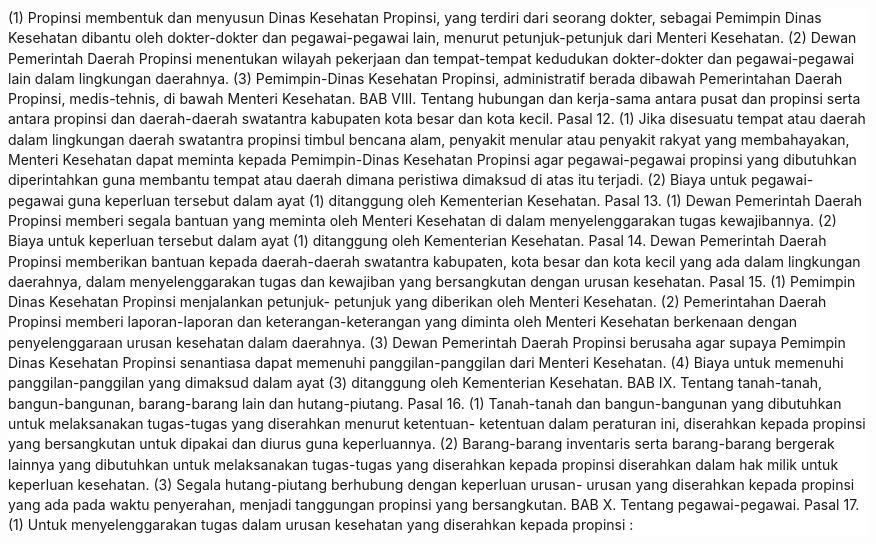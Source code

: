 (1) Propinsi membentuk dan menyusun Dinas Kesehatan Propinsi, yang terdiri dari seorang dokter, sebagai Pemimpin Dinas Kesehatan dibantu oleh dokter-dokter dan pegawai-pegawai lain, menurut petunjuk-petunjuk dari Menteri Kesehatan. (2) Dewan Pemerintah Daerah Propinsi menentukan wilayah pekerjaan dan tempat-tempat kedudukan dokter-dokter dan pegawai-pegawai lain dalam lingkungan daerahnya. (3) Pemimpin-Dinas Kesehatan Propinsi, administratif berada dibawah Pemerintahan Daerah Propinsi, medis-tehnis, di bawah Menteri Kesehatan. BAB VIII. Tentang hubungan dan kerja-sama antara pusat dan propinsi serta antara propinsi dan daerah-daerah swatantra kabupaten kota besar dan kota kecil. Pasal 12. (1) Jika disesuatu tempat atau daerah dalam lingkungan daerah swatantra propinsi timbul bencana alam, penyakit menular atau penyakit rakyat yang membahayakan, Menteri Kesehatan dapat meminta kepada Pemimpin-Dinas Kesehatan Propinsi agar pegawai-pegawai propinsi yang dibutuhkan diperintahkan guna membantu tempat atau daerah dimana peristiwa dimaksud di atas itu terjadi. (2) Biaya untuk pegawai-pegawai guna keperluan tersebut dalam ayat (1) ditanggung oleh Kementerian Kesehatan. Pasal 13. (1) Dewan Pemerintah Daerah Propinsi memberi segala bantuan yang meminta oleh Menteri Kesehatan di dalam menyelenggarakan tugas kewajibannya. (2) Biaya untuk keperluan tersebut dalam ayat (1) ditanggung oleh Kementerian Kesehatan. Pasal 14. Dewan Pemerintah Daerah Propinsi memberikan bantuan kepada daerah-daerah swatantra kabupaten, kota besar dan kota kecil yang ada dalam lingkungan daerahnya, dalam menyelenggarakan tugas dan kewajiban yang bersangkutan dengan urusan kesehatan. Pasal 15. (1) Pemimpin Dinas Kesehatan Propinsi menjalankan petunjuk- petunjuk yang diberikan oleh Menteri Kesehatan. (2) Pemerintahan Daerah Propinsi memberi laporan-laporan dan keterangan-keterangan yang diminta oleh Menteri Kesehatan berkenaan dengan penyelenggaraan urusan kesehatan dalam daerahnya. (3) Dewan Pemerintah Daerah Propinsi berusaha agar supaya Pemimpin Dinas Kesehatan Propinsi senantiasa dapat memenuhi panggilan-panggilan dari Menteri Kesehatan. (4) Biaya untuk memenuhi panggilan-panggilan yang dimaksud dalam ayat (3) ditanggung oleh Kementerian Kesehatan. BAB IX. Tentang tanah-tanah, bangun-bangunan, barang-barang lain dan hutang-piutang. Pasal 16. (1) Tanah-tanah dan bangun-bangunan yang dibutuhkan untuk melaksanakan tugas-tugas yang diserahkan menurut ketentuan- ketentuan dalam peraturan ini, diserahkan kepada propinsi yang bersangkutan untuk dipakai dan diurus guna keperluannya. (2) Barang-barang inventaris serta barang-barang bergerak lainnya yang dibutuhkan untuk melaksanakan tugas-tugas yang diserahkan kepada propinsi diserahkan dalam hak milik untuk keperluan kesehatan. (3) Segala hutang-piutang berhubung dengan keperluan urusan- urusan yang diserahkan kepada propinsi yang ada pada waktu penyerahan, menjadi tanggungan propinsi yang bersangkutan. BAB X. Tentang pegawai-pegawai. Pasal 17. (1) Untuk menyelenggarakan tugas dalam urusan kesehatan yang diserahkan kepada propinsi :